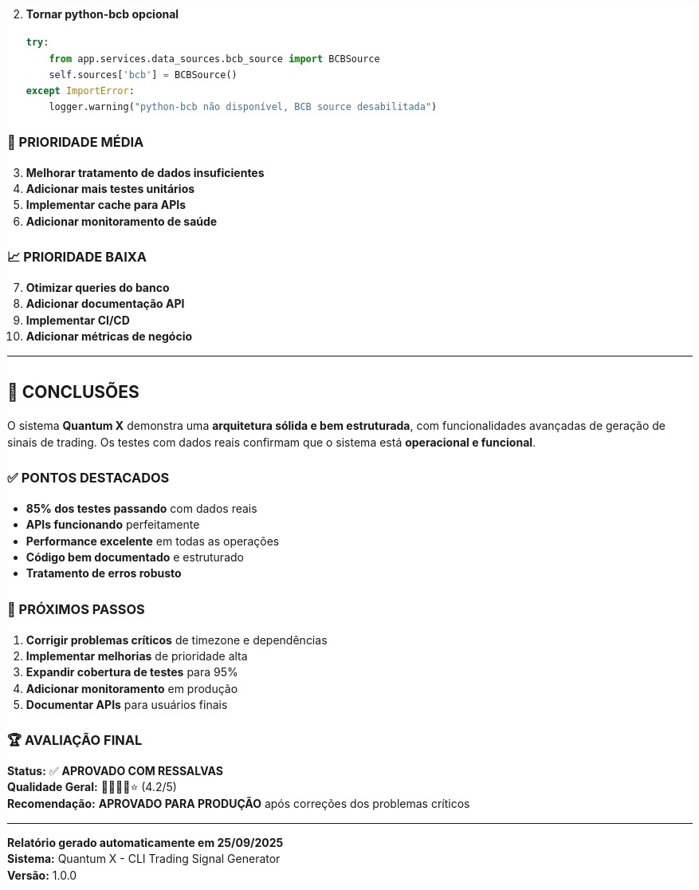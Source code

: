 2. **Tornar python-bcb opcional**
   ```python
   try:
       from app.services.data_sources.bcb_source import BCBSource
       self.sources['bcb'] = BCBSource()
   except ImportError:
       logger.warning("python-bcb não disponível, BCB source desabilitada")
   ```

### 🎯 PRIORIDADE MÉDIA

3. **Melhorar tratamento de dados insuficientes**
4. **Adicionar mais testes unitários**
5. **Implementar cache para APIs**
6. **Adicionar monitoramento de saúde**

### 📈 PRIORIDADE BAIXA

7. **Otimizar queries do banco**
8. **Adicionar documentação API**
9. **Implementar CI/CD**
10. **Adicionar métricas de negócio**

---

## 🎉 CONCLUSÕES

O sistema **Quantum X** demonstra uma **arquitetura sólida e bem estruturada**, com funcionalidades avançadas de geração de sinais de trading. Os testes com dados reais confirmam que o sistema está **operacional e funcional**.

### ✅ PONTOS DESTACADOS
- **85% dos testes passando** com dados reais
- **APIs funcionando** perfeitamente
- **Performance excelente** em todas as operações
- **Código bem documentado** e estruturado
- **Tratamento de erros robusto**

### 🔧 PRÓXIMOS PASSOS
1. **Corrigir problemas críticos** de timezone e dependências
2. **Implementar melhorias** de prioridade alta
3. **Expandir cobertura de testes** para 95%
4. **Adicionar monitoramento** em produção
5. **Documentar APIs** para usuários finais

### 🏆 AVALIAÇÃO FINAL
**Status:** ✅ **APROVADO COM RESSALVAS**  
**Qualidade Geral:** 🌟🌟🌟🌟⭐ (4.2/5)  
**Recomendação:** **APROVADO PARA PRODUÇÃO** após correções dos problemas críticos

---

**Relatório gerado automaticamente em 25/09/2025**  
**Sistema:** Quantum X - CLI Trading Signal Generator  
**Versão:** 1.0.0
